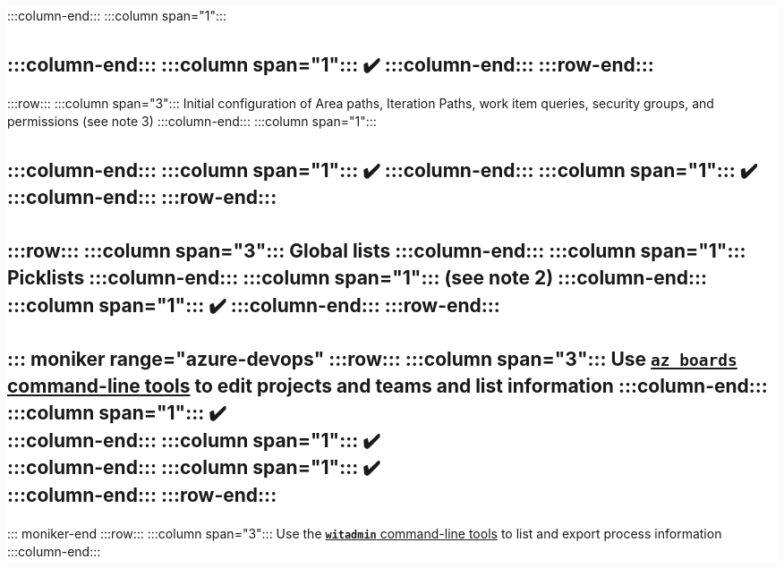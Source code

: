    :::column-end:::
   :::column span="1":::
       
   :::column-end:::
   :::column span="1":::
      ✔️
   :::column-end:::
:::row-end:::
---
:::row:::
   :::column span="3":::
      Initial configuration of Area paths, Iteration Paths, work item queries, security groups, and permissions (see note 3)
   :::column-end:::
   :::column span="1":::
         
   :::column-end:::
   :::column span="1":::
      ✔️
   :::column-end:::
   :::column span="1":::
      ✔️
   :::column-end:::
:::row-end:::
---
:::row:::
   :::column span="3":::
      Global lists
   :::column-end:::
   :::column span="1":::
      Picklists
   :::column-end:::
   :::column span="1":::
      (see note 2)
   :::column-end:::
   :::column span="1":::
      ✔️
   :::column-end:::
:::row-end:::
---

::: moniker range="azure-devops"
:::row:::
   :::column span="3":::
      Use [**`az boards`** command-line tools](../cli/quick-reference.md#azure-boards) to edit projects and teams and list information
   :::column-end:::
   :::column span="1":::
      ✔️  
   :::column-end:::
   :::column span="1":::
      ✔️  
   :::column-end:::
   :::column span="1":::
      ✔️  
   :::column-end:::
:::row-end:::
---
::: moniker-end
:::row:::
   :::column span="3":::
      Use the [**`witadmin`** command-line tools](witadmin/witadmin-customize-and-manage-objects-for-tracking-work.md) to list and export process information 
   :::column-end:::